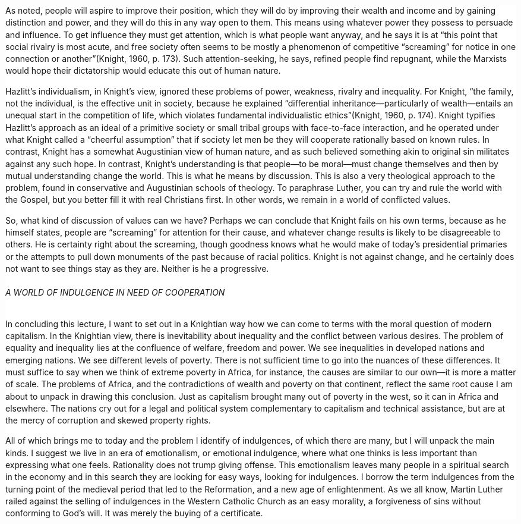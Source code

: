 As noted, people will aspire to improve their position, which they will do by improving their wealth and income and by gaining distinction and power, and they will do this in any way open to them. This means using whatever power they possess to persuade and influence. To get influence they must get attention, which is what people want anyway, and he says it is at “this point that social rivalry is most acute, and free society often seems to be mostly a phenomenon of competitive “screaming” for notice in one connection or another”(Knight, 1960, p. 173). Such attention-seeking, he says, refined people find repugnant, while the Marxists would hope their dictatorship would educate this out of human nature.

Hazlitt’s individualism, in Knight’s view, ignored these problems of power, weakness, rivalry and inequality. For Knight, “the family, not the individual, is the effective unit in society, because he explained “differential inheritance—particularly of wealth—entails an unequal start in the competition of life, which violates fundamental individualistic ethics”(Knight, 1960, p. 174). Knight typifies Hazlitt’s approach as an ideal of a primitive society or small tribal groups with face-to-face interaction, and he operated under what Knight called a “cheerful assumption” that if society let men be they will cooperate rationally based on known rules. In contrast, Knight has a somewhat Augustinian view of human nature, and as such believed something akin to original sin militates against any such hope. In contrast, Knight’s understanding is that people—to be moral—must change themselves and then by mutual understanding change the world. This is what he means by discussion. This is also a very theological approach to the problem, found in conservative and Augustinian schools of theology. To paraphrase Luther, you can try and rule the world with the Gospel, but you better fill it with real Christians first. In other words, we remain in a world of conflicted values.

So, what kind of discussion of values can we have? Perhaps we can conclude that Knight fails on his own terms, because as he himself states, people are “screaming” for attention for their cause, and whatever change results is likely to be disagreeable to others. He is certainty right about the screaming, though goodness knows what he would make of today’s presidential primaries or the attempts to pull down monuments of the past because of racial politics. Knight is not against change, and he certainly does not want to see things stay as they are. Neither is he a progressive.

###### A WORLD OF INDULGENCE IN NEED OF COOPERATION

In concluding this lecture, I want to set out in a Knightian way how we can come to terms with the moral question of modern capitalism. In the Knightian view, there is inevitability about inequality and the conflict between various desires. The problem of equality and inequality lies at the confluence of welfare, freedom and power. We see inequalities in developed nations and emerging nations. We see different levels of poverty. There is not sufficient time to go into the nuances of these differences. It must suffice to say when we think of extreme poverty in Africa, for instance, the causes are similar to our own—it is more a matter of scale. The problems of Africa, and the contradictions of wealth and poverty on that continent, reflect the same root cause I am about to unpack in drawing this conclusion. Just as capitalism brought many out of poverty in the west, so it can in Africa and elsewhere. The nations cry out for a legal and political system complementary to capitalism and technical assistance, but are at the mercy of corruption and skewed property rights.

All of which brings me to today and the problem I identify of indulgences, of which there are many, but I will unpack the main kinds. I suggest we live in an era of emotionalism, or emotional indulgence, where what one thinks is less important than expressing what one feels. Rationality does not trump giving offense. This emotionalism leaves many people in a spiritual search in the economy and in this search they are looking for easy ways, looking for indulgences. I borrow the term indulgences from the turning point of the medieval period that led to the Reformation, and a new age of enlightenment. As we all know, Martin Luther railed against the selling of indulgences in the Western Catholic Church as an easy morality, a forgiveness of sins without conforming to God’s will. It was merely the buying of a certificate.
